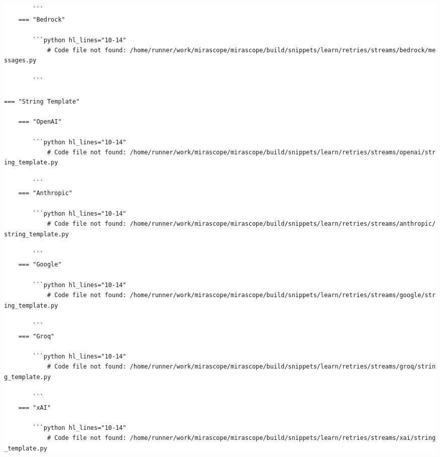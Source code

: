             ```
        === "Bedrock"

            ```python hl_lines="10-14"
                # Code file not found: /home/runner/work/mirascope/mirascope/build/snippets/learn/retries/streams/bedrock/messages.py

            ```

    === "String Template"

        === "OpenAI"

            ```python hl_lines="10-14"
                # Code file not found: /home/runner/work/mirascope/mirascope/build/snippets/learn/retries/streams/openai/string_template.py

            ```
        === "Anthropic"

            ```python hl_lines="10-14"
                # Code file not found: /home/runner/work/mirascope/mirascope/build/snippets/learn/retries/streams/anthropic/string_template.py

            ```
        === "Google"

            ```python hl_lines="10-14"
                # Code file not found: /home/runner/work/mirascope/mirascope/build/snippets/learn/retries/streams/google/string_template.py

            ```
        === "Groq"

            ```python hl_lines="10-14"
                # Code file not found: /home/runner/work/mirascope/mirascope/build/snippets/learn/retries/streams/groq/string_template.py

            ```
        === "xAI"

            ```python hl_lines="10-14"
                # Code file not found: /home/runner/work/mirascope/mirascope/build/snippets/learn/retries/streams/xai/string_template.py
